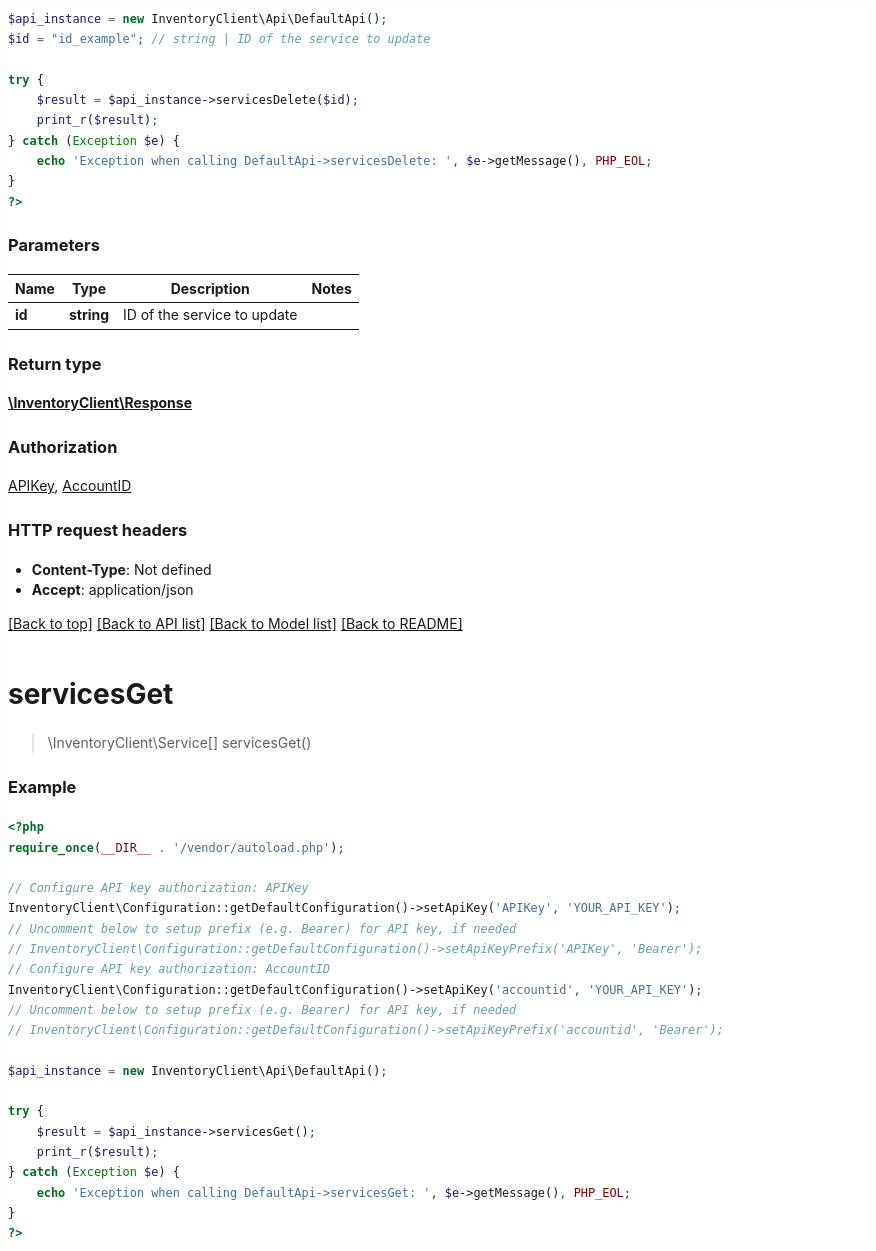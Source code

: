 ```php
$api_instance = new InventoryClient\Api\DefaultApi();
$id = "id_example"; // string | ID of the service to update

try {
    $result = $api_instance->servicesDelete($id);
    print_r($result);
} catch (Exception $e) {
    echo 'Exception when calling DefaultApi->servicesDelete: ', $e->getMessage(), PHP_EOL;
}
?>
```

### Parameters

Name | Type | Description  | Notes
------------- | ------------- | ------------- | -------------
 **id** | **string**| ID of the service to update |

### Return type

[**\InventoryClient\Response**](../Model/Response.md)

### Authorization

[APIKey](../../README.md#APIKey), [AccountID](../../README.md#AccountID)

### HTTP request headers

 - **Content-Type**: Not defined
 - **Accept**: application/json

[[Back to top]](#) [[Back to API list]](../../README.md#documentation-for-api-endpoints) [[Back to Model list]](../../README.md#documentation-for-models) [[Back to README]](../../README.md)

# **servicesGet**
> \InventoryClient\Service[] servicesGet()



### Example
```php
<?php
require_once(__DIR__ . '/vendor/autoload.php');

// Configure API key authorization: APIKey
InventoryClient\Configuration::getDefaultConfiguration()->setApiKey('APIKey', 'YOUR_API_KEY');
// Uncomment below to setup prefix (e.g. Bearer) for API key, if needed
// InventoryClient\Configuration::getDefaultConfiguration()->setApiKeyPrefix('APIKey', 'Bearer');
// Configure API key authorization: AccountID
InventoryClient\Configuration::getDefaultConfiguration()->setApiKey('accountid', 'YOUR_API_KEY');
// Uncomment below to setup prefix (e.g. Bearer) for API key, if needed
// InventoryClient\Configuration::getDefaultConfiguration()->setApiKeyPrefix('accountid', 'Bearer');

$api_instance = new InventoryClient\Api\DefaultApi();

try {
    $result = $api_instance->servicesGet();
    print_r($result);
} catch (Exception $e) {
    echo 'Exception when calling DefaultApi->servicesGet: ', $e->getMessage(), PHP_EOL;
}
?>
```
